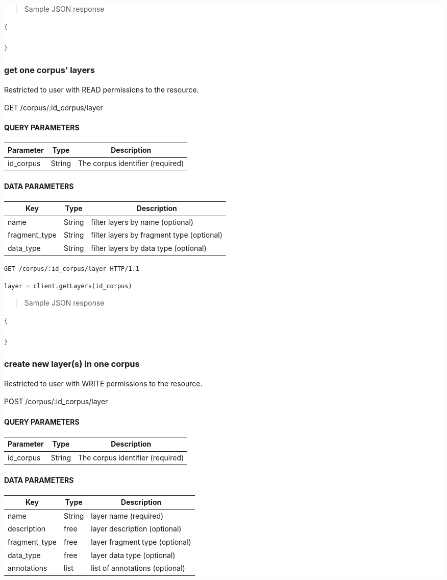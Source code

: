 > Sample JSON response

```json
{

}
```

### get one corpus' layers

<aside class="notice">Restricted to user with READ permissions to the resource.</aside>

GET /corpus/:id_corpus/layer

#### QUERY PARAMETERS
Parameter        | Type      | Description
---------------- | --------- | -----------
id_corpus        | String    | The corpus identifier (required)

#### DATA PARAMETERS
Key              | Type      | Description
---------------- | --------- | -----------
name             | String    | filter layers by name (optional)
fragment_type    | String    | filter layers by fragment type (optional)
data_type        | String    | filter layers by data type (optional)

```http
GET /corpus/:id_corpus/layer HTTP/1.1
```

```python
layer = client.getLayers(id_corpus)
```

> Sample JSON response

```json
{

}
```

### create new layer(s) in one corpus

<aside class="notice">Restricted to user with WRITE permissions to the resource.</aside>

POST /corpus/:id_corpus/layer

#### QUERY PARAMETERS
Parameter        | Type      | Description
---------------- | --------- | -----------
id_corpus        | String    | The corpus identifier (required)

#### DATA PARAMETERS
Key           | Type      | Description
------------- | --------- | -----------
name          | String    | layer name (required)
description   | free      | layer description (optional)
fragment_type | free      | layer fragment type (optional)
data_type     | free      | layer data type (optional)
annotations   | list      | list of annotations (optional)
